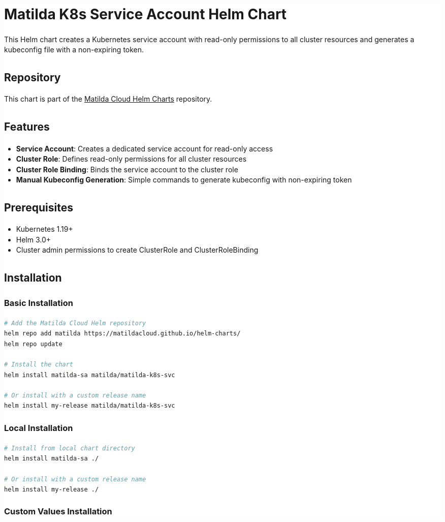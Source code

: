 # Matilda K8s Service Account Helm Chart

This Helm chart creates a Kubernetes service account with read-only permissions to all cluster resources and generates a kubeconfig file with a non-expiring token.

## Repository

This chart is part of the [Matilda Cloud Helm Charts](https://github.com/matildacloud/helm-charts) repository.

## Features

- **Service Account**: Creates a dedicated service account for read-only access
- **Cluster Role**: Defines read-only permissions for all cluster resources
- **Cluster Role Binding**: Binds the service account to the cluster role
- **Manual Kubeconfig Generation**: Simple commands to generate kubeconfig with non-expiring token

## Prerequisites

- Kubernetes 1.19+
- Helm 3.0+
- Cluster admin permissions to create ClusterRole and ClusterRoleBinding

## Installation

### Basic Installation

```bash
# Add the Matilda Cloud Helm repository
helm repo add matilda https://matildacloud.github.io/helm-charts/
helm repo update

# Install the chart
helm install matilda-sa matilda/matilda-k8s-svc

# Or install with a custom release name
helm install my-release matilda/matilda-k8s-svc
```

### Local Installation

```bash
# Install from local chart directory
helm install matilda-sa ./

# Or install with a custom release name
helm install my-release ./
```

### Custom Values Installation
